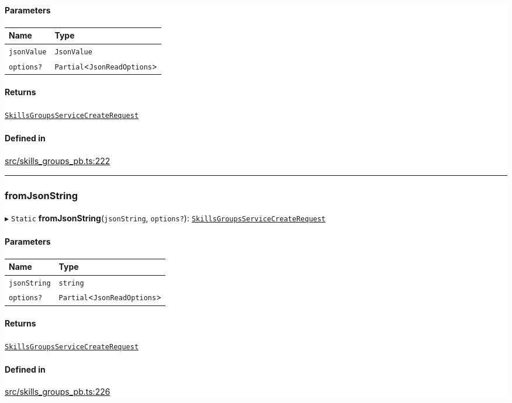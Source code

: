 #### Parameters

| Name | Type |
| :------ | :------ |
| `jsonValue` | `JsonValue` |
| `options?` | `Partial`<`JsonReadOptions`\> |

#### Returns

[`SkillsGroupsServiceCreateRequest`](SkillsGroupsServiceCreateRequest.md)

#### Defined in

[src/skills_groups_pb.ts:222](https://github.com/Unaxiom/genesis-ts-sdk/blob/a265138/src/skills_groups_pb.ts#L222)

___

### fromJsonString

▸ `Static` **fromJsonString**(`jsonString`, `options?`): [`SkillsGroupsServiceCreateRequest`](SkillsGroupsServiceCreateRequest.md)

#### Parameters

| Name | Type |
| :------ | :------ |
| `jsonString` | `string` |
| `options?` | `Partial`<`JsonReadOptions`\> |

#### Returns

[`SkillsGroupsServiceCreateRequest`](SkillsGroupsServiceCreateRequest.md)

#### Defined in

[src/skills_groups_pb.ts:226](https://github.com/Unaxiom/genesis-ts-sdk/blob/a265138/src/skills_groups_pb.ts#L226)
